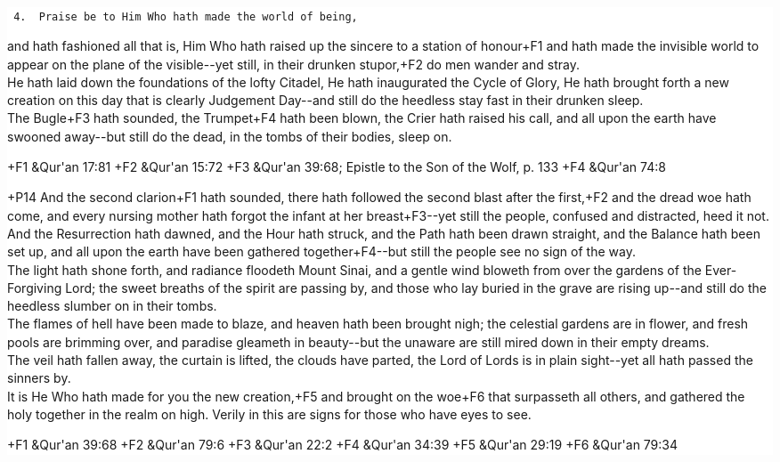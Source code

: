  
     4.  Praise be to Him Who hath made the world of being, 
and hath fashioned all that is, Him Who hath raised up the 
sincere to a station of honour+F1 and hath made the invisible 
world to appear on the plane of the visible--yet still, in their 
drunken stupor,+F2 do men wander and stray.  
     He hath laid down the foundations of the lofty Citadel, 
He hath inaugurated the Cycle of Glory, He hath brought 
forth a new creation on this day that is clearly Judgement 
Day--and still do the heedless stay fast in their drunken 
sleep.  
     The Bugle+F3 hath sounded, the Trumpet+F4 hath been 
blown, the Crier hath raised his call, and all upon the earth 
have swooned away--but still do the dead, in the tombs of 
their bodies, sleep on.  
 
+F1 &amp;Qur'an 17:81 
+F2 &amp;Qur'an 15:72 
+F3 &amp;Qur'an 39:68; Epistle to the Son of the Wolf, p. 133 
+F4 &amp;Qur'an 74:8 
 
+P14 
     And the second clarion+F1 hath sounded, there hath followed 
the second blast after the first,+F2 and the dread woe 
hath come, and every nursing mother hath forgot the infant 
at her breast+F3--yet still the people, confused and distracted, 
heed it not.  
     And the Resurrection hath dawned, and the Hour hath 
struck, and the Path hath been drawn straight, and the 
Balance hath been set up, and all upon the earth have been 
gathered together+F4--but still the people see no sign of the 
way.  
     The light hath shone forth, and radiance floodeth Mount 
Sinai, and a gentle wind bloweth from over the gardens of 
the Ever-Forgiving Lord; the sweet breaths of the spirit are 
passing by, and those who lay buried in the grave are rising 
up--and still do the heedless slumber on in their tombs.  
     The flames of hell have been made to blaze, and heaven 
hath been brought nigh; the celestial gardens are in flower, 
and fresh pools are brimming over, and paradise gleameth 
in beauty--but the unaware are still mired down in their 
empty dreams.  
     The veil hath fallen away, the curtain is lifted, the clouds 
have parted, the Lord of Lords is in plain sight--yet all hath 
passed the sinners by.  
     It is He Who hath made for you the new creation,+F5 and 
brought on the woe+F6 that surpasseth all others, and gathered 
the holy together in the realm on high.  Verily in this are 
signs for those who have eyes to see.  
 
+F1 &amp;Qur'an 39:68 
+F2 &amp;Qur'an 79:6 
+F3 &amp;Qur'an 22:2 
+F4 &amp;Qur'an 34:39 
+F5 &amp;Qur'an 29:19 
+F6 &amp;Qur'an 79:34 
 